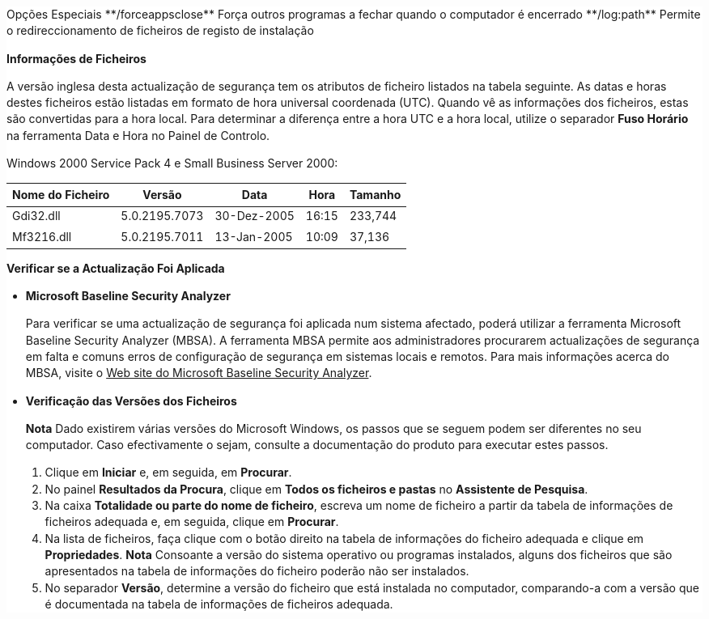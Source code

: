 <th colspan="2">
Opções Especiais
</th>
</tr>
<tr class="alternateRow">
<td style="border:1px solid black;">
**/forceappsclose**
</td>
<td style="border:1px solid black;">
Força outros programas a fechar quando o computador é encerrado
</td>
</tr>
<tr>
<td style="border:1px solid black;">
**/log:path**
</td>
<td style="border:1px solid black;">
Permite o redireccionamento de ficheiros de registo de instalação
</td>
</tr>
</table>
 
**Informações de Ficheiros**

A versão inglesa desta actualização de segurança tem os atributos de ficheiro listados na tabela seguinte. As datas e horas destes ficheiros estão listadas em formato de hora universal coordenada (UTC). Quando vê as informações dos ficheiros, estas são convertidas para a hora local. Para determinar a diferença entre a hora UTC e a hora local, utilize o separador **Fuso Horário** na ferramenta Data e Hora no Painel de Controlo.

Windows 2000 Service Pack 4 e Small Business Server 2000:

| Nome do Ficheiro | Versão        | Data        | Hora  | Tamanho |
|------------------|---------------|-------------|-------|---------|
| Gdi32.dll        | 5.0.2195.7073 | 30-Dez-2005 | 16:15 | 233,744 |
| Mf3216.dll       | 5.0.2195.7011 | 13-Jan-2005 | 10:09 | 37,136  |

**Verificar se a Actualização Foi Aplicada**

-   **Microsoft Baseline Security Analyzer**

    Para verificar se uma actualização de segurança foi aplicada num sistema afectado, poderá utilizar a ferramenta Microsoft Baseline Security Analyzer (MBSA). A ferramenta MBSA permite aos administradores procurarem actualizações de segurança em falta e comuns erros de configuração de segurança em sistemas locais e remotos. Para mais informações acerca do MBSA, visite o [Web site do Microsoft Baseline Security Analyzer](http://go.microsoft.com/fwlink/?linkid=21134).

-   **Verificação das Versões dos Ficheiros**

    **Nota** Dado existirem várias versões do Microsoft Windows, os passos que se seguem podem ser diferentes no seu computador. Caso efectivamente o sejam, consulte a documentação do produto para executar estes passos.

    1.  Clique em **Iniciar** e, em seguida, em **Procurar**.
    2.  No painel **Resultados da Procura**, clique em **Todos os ficheiros e pastas** no **Assistente de Pesquisa**.
    3.  Na caixa **Totalidade ou parte do nome de ficheiro**, escreva um nome de ficheiro a partir da tabela de informações de ficheiros adequada e, em seguida, clique em **Procurar**.
    4.  Na lista de ficheiros, faça clique com o botão direito na tabela de informações do ficheiro adequada e clique em **Propriedades**.
        **Nota** Consoante a versão do sistema operativo ou programas instalados, alguns dos ficheiros que são apresentados na tabela de informações do ficheiro poderão não ser instalados.
    5.  No separador **Versão**, determine a versão do ficheiro que está instalada no computador, comparando-a com a versão que é documentada na tabela de informações de ficheiros adequada.